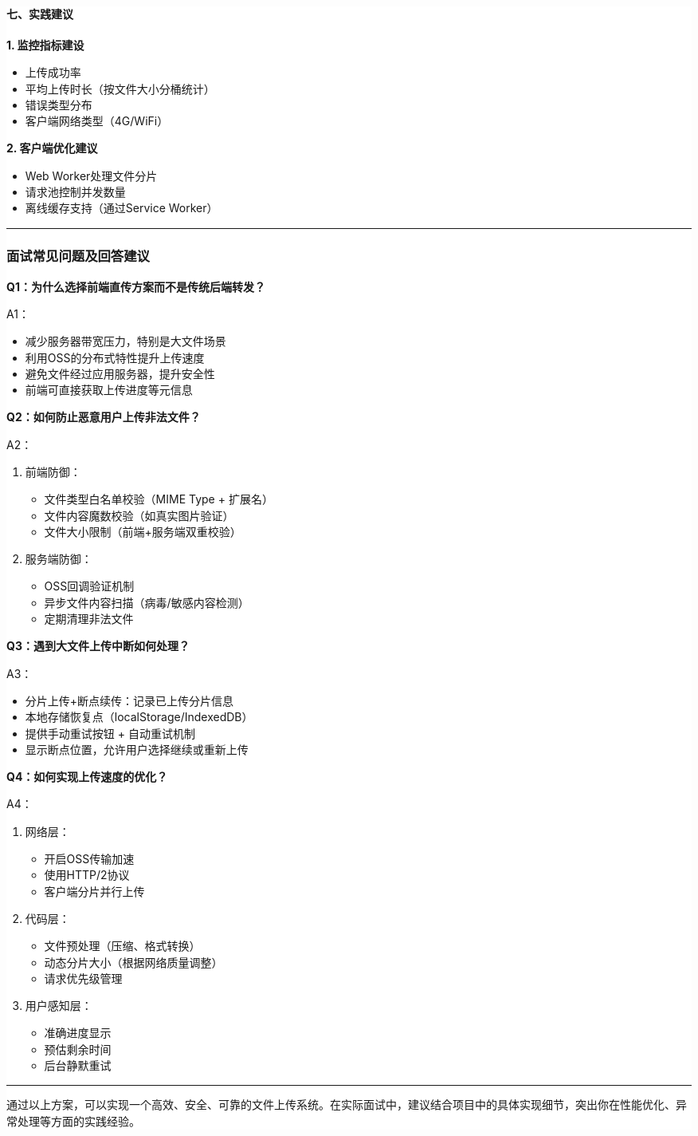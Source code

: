 
#### 七、实践建议

**1. 监控指标建设**
- 上传成功率
- 平均上传时长（按文件大小分桶统计）
- 错误类型分布
- 客户端网络类型（4G/WiFi）

**2. 客户端优化建议**
- Web Worker处理文件分片
- 请求池控制并发数量
- 离线缓存支持（通过Service Worker）

---

### 面试常见问题及回答建议

**Q1：为什么选择前端直传方案而不是传统后端转发？**

A1：
- 减少服务器带宽压力，特别是大文件场景
- 利用OSS的分布式特性提升上传速度
- 避免文件经过应用服务器，提升安全性
- 前端可直接获取上传进度等元信息

**Q2：如何防止恶意用户上传非法文件？**

A2：
1. 前端防御：
   - 文件类型白名单校验（MIME Type + 扩展名）
   - 文件内容魔数校验（如真实图片验证）
   - 文件大小限制（前端+服务端双重校验）

2. 服务端防御：
   - OSS回调验证机制
   - 异步文件内容扫描（病毒/敏感内容检测）
   - 定期清理非法文件

**Q3：遇到大文件上传中断如何处理？**

A3：
- 分片上传+断点续传：记录已上传分片信息
- 本地存储恢复点（localStorage/IndexedDB）
- 提供手动重试按钮 + 自动重试机制
- 显示断点位置，允许用户选择继续或重新上传

**Q4：如何实现上传速度的优化？**

A4：
1. 网络层：
   - 开启OSS传输加速
   - 使用HTTP/2协议
   - 客户端分片并行上传

2. 代码层：
   - 文件预处理（压缩、格式转换）
   - 动态分片大小（根据网络质量调整）
   - 请求优先级管理

3. 用户感知层：
   - 准确进度显示
   - 预估剩余时间
   - 后台静默重试

---

通过以上方案，可以实现一个高效、安全、可靠的文件上传系统。在实际面试中，建议结合项目中的具体实现细节，突出你在性能优化、异常处理等方面的实践经验。
